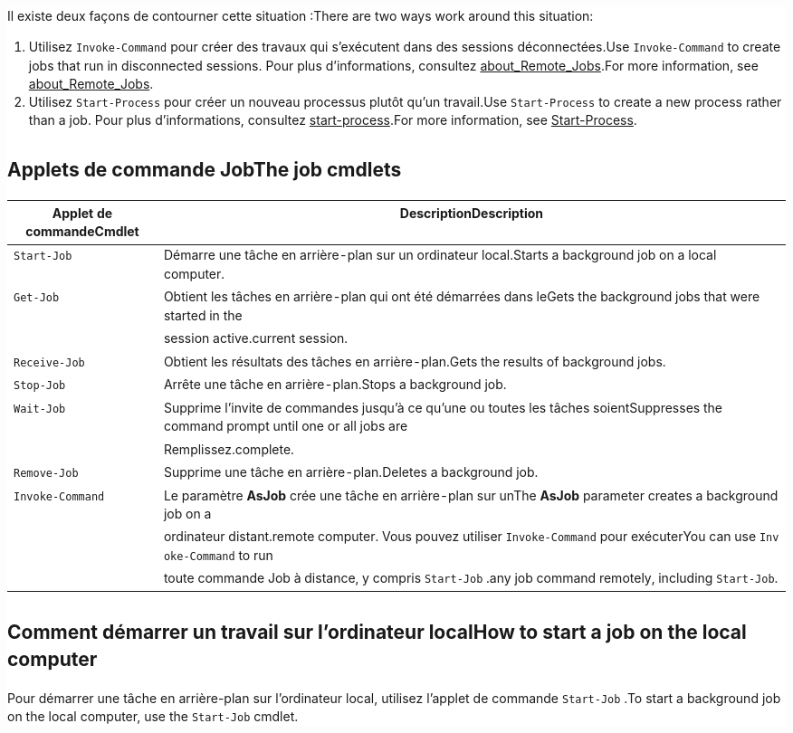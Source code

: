 <span data-ttu-id="d0a94-129">Il existe deux façons de contourner cette situation :</span><span class="sxs-lookup"><span data-stu-id="d0a94-129">There are two ways work around this situation:</span></span>

1. <span data-ttu-id="d0a94-130">Utilisez `Invoke-Command` pour créer des travaux qui s’exécutent dans des sessions déconnectées.</span><span class="sxs-lookup"><span data-stu-id="d0a94-130">Use `Invoke-Command` to create jobs that run in disconnected sessions.</span></span> <span data-ttu-id="d0a94-131">Pour plus d’informations, consultez [about_Remote_Jobs](about_Remote_Jobs.md).</span><span class="sxs-lookup"><span data-stu-id="d0a94-131">For more information, see [about_Remote_Jobs](about_Remote_Jobs.md).</span></span>
1. <span data-ttu-id="d0a94-132">Utilisez `Start-Process` pour créer un nouveau processus plutôt qu’un travail.</span><span class="sxs-lookup"><span data-stu-id="d0a94-132">Use `Start-Process` to create a new process rather than a job.</span></span> <span data-ttu-id="d0a94-133">Pour plus d’informations, consultez [start-process](xref:Microsoft.PowerShell.Management.Start-Process).</span><span class="sxs-lookup"><span data-stu-id="d0a94-133">For more information, see [Start-Process](xref:Microsoft.PowerShell.Management.Start-Process).</span></span>

## <a name="the-job-cmdlets"></a><span data-ttu-id="d0a94-134">Applets de commande Job</span><span class="sxs-lookup"><span data-stu-id="d0a94-134">The job cmdlets</span></span>

|<span data-ttu-id="d0a94-135">Applet de commande</span><span class="sxs-lookup"><span data-stu-id="d0a94-135">Cmdlet</span></span>          |<span data-ttu-id="d0a94-136">Description</span><span class="sxs-lookup"><span data-stu-id="d0a94-136">Description</span></span>                                            |
|----------------|-------------------------------------------------------|
|`Start-Job`     |<span data-ttu-id="d0a94-137">Démarre une tâche en arrière-plan sur un ordinateur local.</span><span class="sxs-lookup"><span data-stu-id="d0a94-137">Starts a background job on a local computer.</span></span>           |
|`Get-Job`       |<span data-ttu-id="d0a94-138">Obtient les tâches en arrière-plan qui ont été démarrées dans le</span><span class="sxs-lookup"><span data-stu-id="d0a94-138">Gets the background jobs that were started in the</span></span>      |
|                |<span data-ttu-id="d0a94-139">session active.</span><span class="sxs-lookup"><span data-stu-id="d0a94-139">current session.</span></span>                                       |
|`Receive-Job`   |<span data-ttu-id="d0a94-140">Obtient les résultats des tâches en arrière-plan.</span><span class="sxs-lookup"><span data-stu-id="d0a94-140">Gets the results of background jobs.</span></span>                   |
|`Stop-Job`      |<span data-ttu-id="d0a94-141">Arrête une tâche en arrière-plan.</span><span class="sxs-lookup"><span data-stu-id="d0a94-141">Stops a background job.</span></span>                                |
|`Wait-Job`      |<span data-ttu-id="d0a94-142">Supprime l’invite de commandes jusqu’à ce qu’une ou toutes les tâches soient</span><span class="sxs-lookup"><span data-stu-id="d0a94-142">Suppresses the command prompt until one or all jobs are</span></span>|
|                |<span data-ttu-id="d0a94-143">Remplissez.</span><span class="sxs-lookup"><span data-stu-id="d0a94-143">complete.</span></span>                                              |
|`Remove-Job`    |<span data-ttu-id="d0a94-144">Supprime une tâche en arrière-plan.</span><span class="sxs-lookup"><span data-stu-id="d0a94-144">Deletes a background job.</span></span>                              |
|`Invoke-Command`|<span data-ttu-id="d0a94-145">Le paramètre **AsJob** crée une tâche en arrière-plan sur un</span><span class="sxs-lookup"><span data-stu-id="d0a94-145">The **AsJob** parameter creates a background job on a</span></span>  |
|                |<span data-ttu-id="d0a94-146">ordinateur distant.</span><span class="sxs-lookup"><span data-stu-id="d0a94-146">remote computer.</span></span> <span data-ttu-id="d0a94-147">Vous pouvez utiliser `Invoke-Command` pour exécuter</span><span class="sxs-lookup"><span data-stu-id="d0a94-147">You can use `Invoke-Command` to run</span></span>   |
|                |<span data-ttu-id="d0a94-148">toute commande Job à distance, y compris `Start-Job` .</span><span class="sxs-lookup"><span data-stu-id="d0a94-148">any job command remotely, including `Start-Job`.</span></span>       |

## <a name="how-to-start-a-job-on-the-local-computer"></a><span data-ttu-id="d0a94-149">Comment démarrer un travail sur l’ordinateur local</span><span class="sxs-lookup"><span data-stu-id="d0a94-149">How to start a job on the local computer</span></span>

<span data-ttu-id="d0a94-150">Pour démarrer une tâche en arrière-plan sur l’ordinateur local, utilisez l’applet de commande `Start-Job` .</span><span class="sxs-lookup"><span data-stu-id="d0a94-150">To start a background job on the local computer, use the `Start-Job` cmdlet.</span></span>
